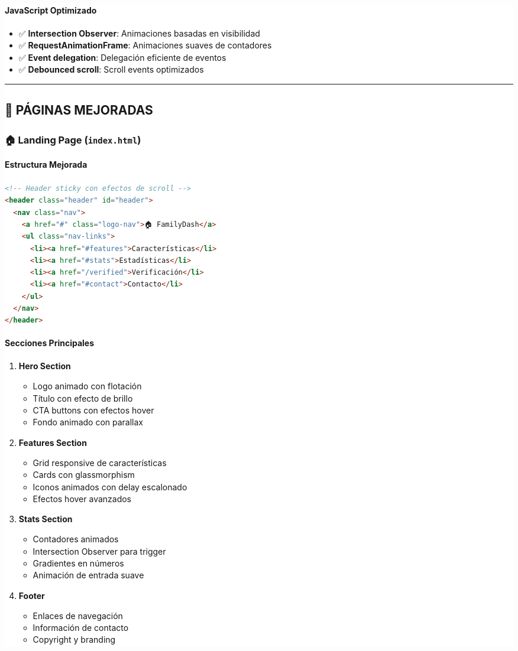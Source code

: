 #### **JavaScript Optimizado**

- ✅ **Intersection Observer**: Animaciones basadas en visibilidad
- ✅ **RequestAnimationFrame**: Animaciones suaves de contadores
- ✅ **Event delegation**: Delegación eficiente de eventos
- ✅ **Debounced scroll**: Scroll events optimizados

---

## 📄 **PÁGINAS MEJORADAS**

### **🏠 Landing Page (`index.html`)**

#### **Estructura Mejorada**

```html
<!-- Header sticky con efectos de scroll -->
<header class="header" id="header">
  <nav class="nav">
    <a href="#" class="logo-nav">🏠 FamilyDash</a>
    <ul class="nav-links">
      <li><a href="#features">Características</li>
      <li><a href="#stats">Estadísticas</li>
      <li><a href="/verified">Verificación</li>
      <li><a href="#contact">Contacto</li>
    </ul>
  </nav>
</header>
```

#### **Secciones Principales**

1. **Hero Section**
   - Logo animado con flotación
   - Título con efecto de brillo
   - CTA buttons con efectos hover
   - Fondo animado con parallax

2. **Features Section**
   - Grid responsive de características
   - Cards con glassmorphism
   - Iconos animados con delay escalonado
   - Efectos hover avanzados

3. **Stats Section**
   - Contadores animados
   - Intersection Observer para trigger
   - Gradientes en números
   - Animación de entrada suave

4. **Footer**
   - Enlaces de navegación
   - Información de contacto
   - Copyright y branding
